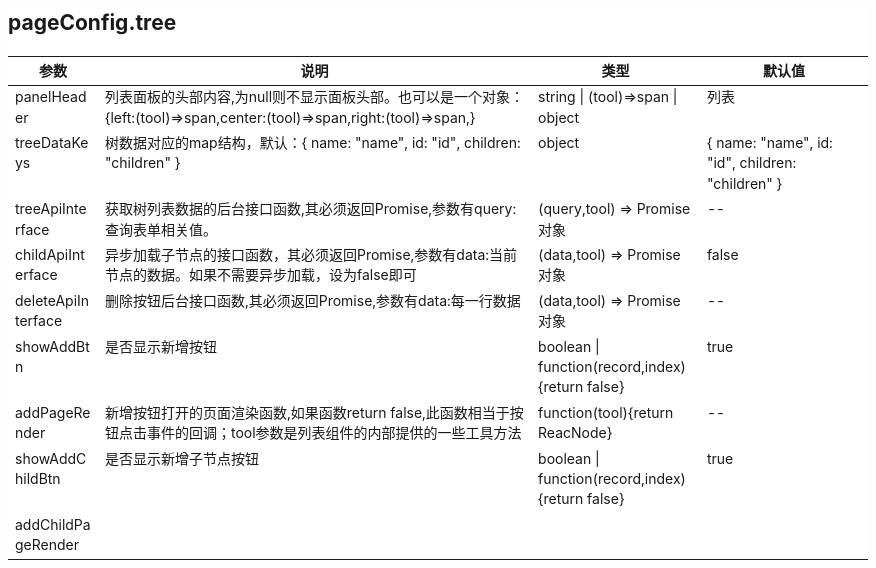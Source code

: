 ## pageConfig.tree

<table>
	<thead>
		<tr>
			<th>参数</th>
			<th>说明</th>
			<th>类型</th>
			<th>默认值</th>
		</tr>
	</thead>
	<tbody>
		<tr>
			<td><i class="zero-icon zerod-shengchangzhouqi"></i> panelHeader</td>
			<td>列表面板的头部内容,为null则不显示面板头部。也可以是一个对象：{left:(tool)=>span,center:(tool)=>span,right:(tool)=>span,}</td>
			<td>string | (tool)=>span | object</td>
			<td>列表</td>
		</tr>
		<tr>
			<td>treeDataKeys</td>
			<td>树数据对应的map结构，默认：{ name: "name", id: "id", children: "children" }</td>
			<td>object</td>
			<td>{ name: "name", id: "id", children: "children" }</td>
		</tr>
		<tr>
			<td>treeApiInterface</td>
			<td>获取树列表数据的后台接口函数,其必须返回Promise,参数有query:查询表单相关值。</td>
			<td>(query,tool) => Promise对象</td>
			<td>--</td>
		</tr>
		<tr>
			<td>childApiInterface</td>
			<td>异步加载子节点的接口函数，其必须返回Promise,参数有data:当前节点的数据。如果不需要异步加载，设为false即可</td>
			<td>(data,tool) => Promise对象</td>
			<td>false</td>
		</tr>
		<tr>
			<td>deleteApiInterface</td>
			<td>删除按钮后台接口函数,其必须返回Promise,参数有data:每一行数据</td>
			<td>(data,tool) => Promise对象</td>
			<td>--</td>
		</tr>
		<tr>
			<td><i class="zero-icon zerod-shengchangzhouqi"></i> showAddBtn</td>
			<td>是否显示新增按钮</td>
			<td>boolean | function(record,index){return false}</td>
			<td>true</td>
		</tr>
		<tr>
			<td>addPageRender</td>
			<td>新增按钮打开的页面渲染函数,如果函数return false,此函数相当于按钮点击事件的回调；tool参数是列表组件的内部提供的一些工具方法</td>
			<td>function(tool){return ReacNode}</td>
			<td>--</td>
		</tr>
		<tr>
			<td><i class="zero-icon zerod-shengchangzhouqi"></i> showAddChildBtn</td>
			<td>是否显示新增子节点按钮</td>
			<td>boolean | function(record,index){return false}</td>
			<td>true</td>
		</tr>
		<tr>
			<td>addChildPageRender</td>
